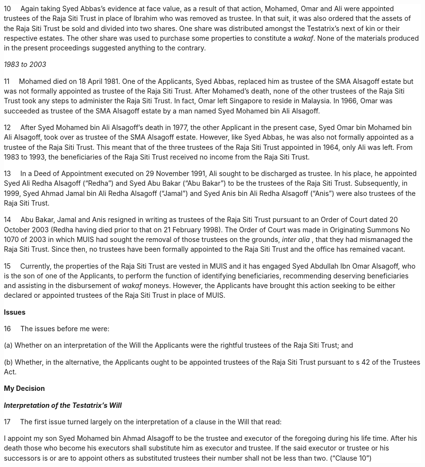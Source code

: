 10     Again taking Syed Abbas’s evidence at face value, as a result of that action, Mohamed, Omar and Ali were appointed trustees of the Raja Siti Trust in place of Ibrahim who was removed as trustee. In that suit, it was also ordered that the assets of the Raja Siti Trust be sold and divided into two shares. One share was distributed amongst the Testatrix’s next of kin or their respective estates. The other share was used to purchase some properties to constitute a _wakaf_. None of the materials produced in the present proceedings suggested anything to the contrary. 

_1983 to 2003_ 

11     Mohamed died on 18 April 1981. One of the Applicants, Syed Abbas, replaced him as trustee of the SMA Alsagoff estate but was not formally appointed as trustee of the Raja Siti Trust. After Mohamed’s death, none of the other trustees of the Raja Siti Trust took any steps to administer the Raja Siti Trust. In fact, Omar left Singapore to reside in Malaysia. In 1966, Omar was succeeded as trustee of the SMA Alsagoff estate by a man named Syed Mohamed bin Ali Alsagoff. 

12     After Syed Mohamed bin Ali Alsagoff’s death in 1977, the other Applicant in the present case, Syed Omar bin Mohamed bin Ali Alsagoff, took over as trustee of the SMA Alsagoff estate. However, like Syed Abbas, he was also not formally appointed as a trustee of the Raja Siti Trust. This meant that of the three trustees of the Raja Siti Trust appointed in 1964, only Ali was left. From 1983 to 1993, the beneficiaries of the Raja Siti Trust received no income from the Raja Siti Trust. 

13     In a Deed of Appointment executed on 29 November 1991, Ali sought to be discharged as trustee. In his place, he appointed Syed Ali Redha Alsagoff (“Redha”) and Syed Abu Bakar (“Abu Bakar”) to be the trustees of the Raja Siti Trust. Subsequently, in 1999, Syed Ahmad Jamal bin Ali Redha Alsagoff (“Jamal”) and Syed Anis bin Ali Redha Alsagoff (“Anis”) were also trustees of the Raja Siti Trust. 

14     Abu Bakar, Jamal and Anis resigned in writing as trustees of the Raja Siti Trust pursuant to an Order of Court dated 20 October 2003 (Redha having died prior to that on 21 February 1998). The Order of Court was made in Originating Summons No 1070 of 2003 in which MUIS had sought the removal of those trustees on the grounds, _inter alia_ , that they had mismanaged the Raja Siti Trust. Since then, no trustees have been formally appointed to the Raja Siti Trust and the office has remained vacant. 


15     Currently, the properties of the Raja Siti Trust are vested in MUIS and it has engaged Syed Abdullah Ibn Omar Alsagoff, who is the son of one of the Applicants, to perform the function of identifying beneficiaries, recommending deserving beneficiaries and assisting in the disbursement of _wakaf_ moneys. However, the Applicants have brought this action seeking to be either declared or appointed trustees of the Raja Siti Trust in place of MUIS. 

**Issues** 

16     The issues before me were: 

 (a) Whether on an interpretation of the Will the Applicants were the rightful trustees of the Raja Siti Trust; and 

 (b) Whether, in the alternative, the Applicants ought to be appointed trustees of the Raja Siti Trust pursuant to s 42 of the Trustees Act. 

**My Decision** 

**_Interpretation of the Testatrix’s Will_** 

17     The first issue turned largely on the interpretation of a clause in the Will that read: 

 I appoint my son Syed Mohamed bin Ahmad Alsagoff to be the trustee and executor of the foregoing during his life time. After his death those who become his executors shall substitute him as executor and trustee. If the said executor or trustee or his successors is or are to appoint others as substituted trustees their number shall not be less than two. (“Clause 10”) 
